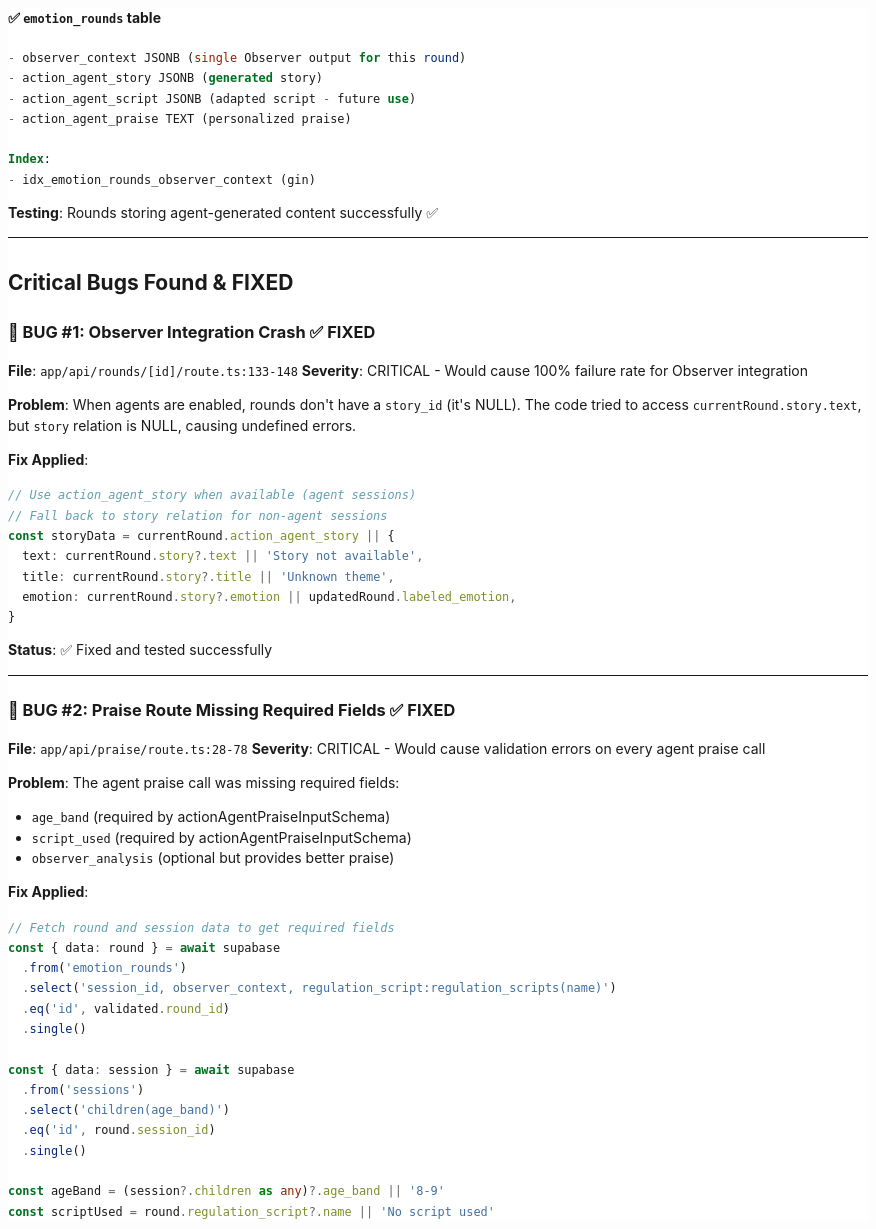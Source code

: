 
#### ✅ `emotion_rounds` table
```sql
- observer_context JSONB (single Observer output for this round)
- action_agent_story JSONB (generated story)
- action_agent_script JSONB (adapted script - future use)
- action_agent_praise TEXT (personalized praise)

Index:
- idx_emotion_rounds_observer_context (gin)
```

**Testing**: Rounds storing agent-generated content successfully ✅

---

## Critical Bugs Found & FIXED

### 🔴 BUG #1: Observer Integration Crash ✅ FIXED
**File**: `app/api/rounds/[id]/route.ts:133-148`
**Severity**: CRITICAL - Would cause 100% failure rate for Observer integration

**Problem**: When agents are enabled, rounds don't have a `story_id` (it's NULL). The code tried to access `currentRound.story.text`, but `story` relation is NULL, causing undefined errors.

**Fix Applied**:
```typescript
// Use action_agent_story when available (agent sessions)
// Fall back to story relation for non-agent sessions
const storyData = currentRound.action_agent_story || {
  text: currentRound.story?.text || 'Story not available',
  title: currentRound.story?.title || 'Unknown theme',
  emotion: currentRound.story?.emotion || updatedRound.labeled_emotion,
}
```

**Status**: ✅ Fixed and tested successfully

---

### 🔴 BUG #2: Praise Route Missing Required Fields ✅ FIXED
**File**: `app/api/praise/route.ts:28-78`
**Severity**: CRITICAL - Would cause validation errors on every agent praise call

**Problem**: The agent praise call was missing required fields:
- `age_band` (required by actionAgentPraiseInputSchema)
- `script_used` (required by actionAgentPraiseInputSchema)
- `observer_analysis` (optional but provides better praise)

**Fix Applied**:
```typescript
// Fetch round and session data to get required fields
const { data: round } = await supabase
  .from('emotion_rounds')
  .select('session_id, observer_context, regulation_script:regulation_scripts(name)')
  .eq('id', validated.round_id)
  .single()

const { data: session } = await supabase
  .from('sessions')
  .select('children(age_band)')
  .eq('id', round.session_id)
  .single()

const ageBand = (session?.children as any)?.age_band || '8-9'
const scriptUsed = round.regulation_script?.name || 'No script used'

```